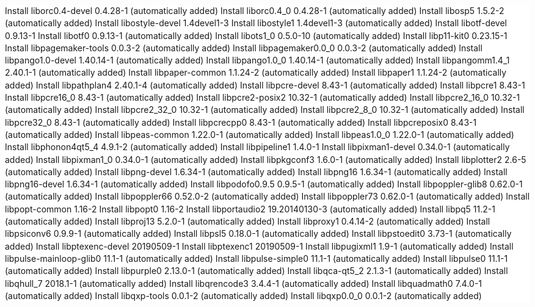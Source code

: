 Install liborc0.4-devel 0.4.28-1 (automatically added)
Install liborc0.4_0 0.4.28-1 (automatically added)
Install libosp5 1.5.2-2 (automatically added)
Install libostyle-devel 1.4devel1-3
Install libostyle1 1.4devel1-3 (automatically added)
Install libotf-devel 0.9.13-1
Install libotf0 0.9.13-1 (automatically added)
Install libots1_0 0.5.0-10 (automatically added)
Install libp11-kit0 0.23.15-1
Install libpagemaker-tools 0.0.3-2 (automatically added)
Install libpagemaker0.0_0 0.0.3-2 (automatically added)
Install libpango1.0-devel 1.40.14-1 (automatically added)
Install libpango1.0_0 1.40.14-1 (automatically added)
Install libpangomm1.4_1 2.40.1-1 (automatically added)
Install libpaper-common 1.1.24-2 (automatically added)
Install libpaper1 1.1.24-2 (automatically added)
Install libpathplan4 2.40.1-4 (automatically added)
Install libpcre-devel 8.43-1 (automatically added)
Install libpcre1 8.43-1
Install libpcre16_0 8.43-1 (automatically added)
Install libpcre2-posix2 10.32-1 (automatically added)
Install libpcre2_16_0 10.32-1 (automatically added)
Install libpcre2_32_0 10.32-1 (automatically added)
Install libpcre2_8_0 10.32-1 (automatically added)
Install libpcre32_0 8.43-1 (automatically added)
Install libpcrecpp0 8.43-1 (automatically added)
Install libpcreposix0 8.43-1 (automatically added)
Install libpeas-common 1.22.0-1 (automatically added)
Install libpeas1.0_0 1.22.0-1 (automatically added)
Install libphonon4qt5_4 4.9.1-2 (automatically added)
Install libpipeline1 1.4.0-1
Install libpixman1-devel 0.34.0-1 (automatically added)
Install libpixman1_0 0.34.0-1 (automatically added)
Install libpkgconf3 1.6.0-1 (automatically added)
Install libplotter2 2.6-5 (automatically added)
Install libpng-devel 1.6.34-1 (automatically added)
Install libpng16 1.6.34-1 (automatically added)
Install libpng16-devel 1.6.34-1 (automatically added)
Install libpodofo0.9.5 0.9.5-1 (automatically added)
Install libpoppler-glib8 0.62.0-1 (automatically added)
Install libpoppler66 0.52.0-2 (automatically added)
Install libpoppler73 0.62.0-1 (automatically added)
Install libpopt-common 1.16-2
Install libpopt0 1.16-2
Install libportaudio2 19.20140130-3 (automatically added)
Install libpq5 11.2-1 (automatically added)
Install libproj13 5.2.0-1 (automatically added)
Install libproxy1 0.4.14-2 (automatically added)
Install libpsiconv6 0.9.9-1 (automatically added)
Install libpsl5 0.18.0-1 (automatically added)
Install libpstoedit0 3.73-1 (automatically added)
Install libptexenc-devel 20190509-1
Install libptexenc1 20190509-1
Install libpugixml1 1.9-1 (automatically added)
Install libpulse-mainloop-glib0 11.1-1 (automatically added)
Install libpulse-simple0 11.1-1 (automatically added)
Install libpulse0 11.1-1 (automatically added)
Install libpurple0 2.13.0-1 (automatically added)
Install libqca-qt5_2 2.1.3-1 (automatically added)
Install libqhull_7 2018.1-1 (automatically added)
Install libqrencode3 3.4.4-1 (automatically added)
Install libquadmath0 7.4.0-1 (automatically added)
Install libqxp-tools 0.0.1-2 (automatically added)
Install libqxp0.0_0 0.0.1-2 (automatically added)